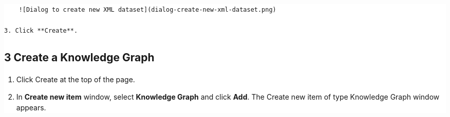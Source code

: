         ![Dialog to create new XML dataset](dialog-create-new-xml-dataset.png)

    3. Click **Create**.

## 3 Create a Knowledge Graph

1. Click Create at the top of the page.  

2. In **Create new item** window, select **Knowledge Graph** and click **Add**. The Create new item of type Knowledge Graph window appears.
